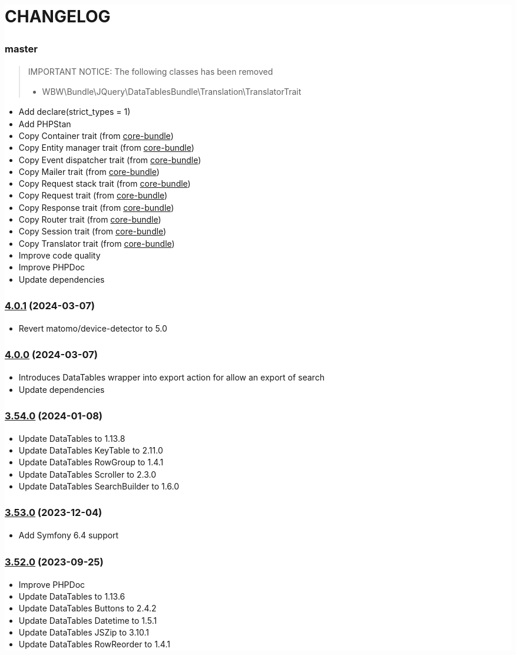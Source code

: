 CHANGELOG
=========

### master

> IMPORTANT NOTICE: The following classes has been removed
> - WBW\Bundle\JQuery\DataTablesBundle\Translation\TranslatorTrait

- Add declare(strict_types = 1)
- Add PHPStan
- Copy Container trait (from [core-bundle](https://github.com/webeweb/core-bundle))
- Copy Entity manager trait (from [core-bundle](https://github.com/webeweb/core-bundle))
- Copy Event dispatcher trait (from [core-bundle](https://github.com/webeweb/core-bundle))
- Copy Mailer trait (from [core-bundle](https://github.com/webeweb/core-bundle))
- Copy Request stack trait (from [core-bundle](https://github.com/webeweb/core-bundle))
- Copy Request trait (from [core-bundle](https://github.com/webeweb/core-bundle))
- Copy Response trait (from [core-bundle](https://github.com/webeweb/core-bundle))
- Copy Router trait (from [core-bundle](https://github.com/webeweb/core-bundle))
- Copy Session trait (from [core-bundle](https://github.com/webeweb/core-bundle))
- Copy Translator trait (from [core-bundle](https://github.com/webeweb/core-bundle))
- Improve code quality
- Improve PHPDoc
- Update dependencies

### [4.0.1](https://github.com/webeweb/jquery-datatables-bundle/tree/v4.0.1) (2024-03-07)

- Revert matomo/device-detector to 5.0

### [4.0.0](https://github.com/webeweb/jquery-datatables-bundle/tree/v4.0.0) (2024-03-07)

- Introduces DataTables wrapper into export action for allow an export of search
- Update dependencies

### [3.54.0](https://github.com/webeweb/jquery-datatables-bundle/tree/v3.54.0) (2024-01-08)

- Update DataTables to 1.13.8
- Update DataTables KeyTable to 2.11.0
- Update DataTables RowGroup to 1.4.1
- Update DataTables Scroller to 2.3.0
- Update DataTables SearchBuilder to 1.6.0

### [3.53.0](https://github.com/webeweb/jquery-datatables-bundle/tree/v3.53.0) (2023-12-04)

- Add Symfony 6.4 support

### [3.52.0](https://github.com/webeweb/jquery-datatables-bundle/tree/v3.52.0) (2023-09-25)

- Improve PHPDoc
- Update DataTables to 1.13.6
- Update DataTables Buttons to 2.4.2
- Update DataTables Datetime to 1.5.1
- Update DataTables JSZip to 3.10.1
- Update DataTables RowReorder to 1.4.1

